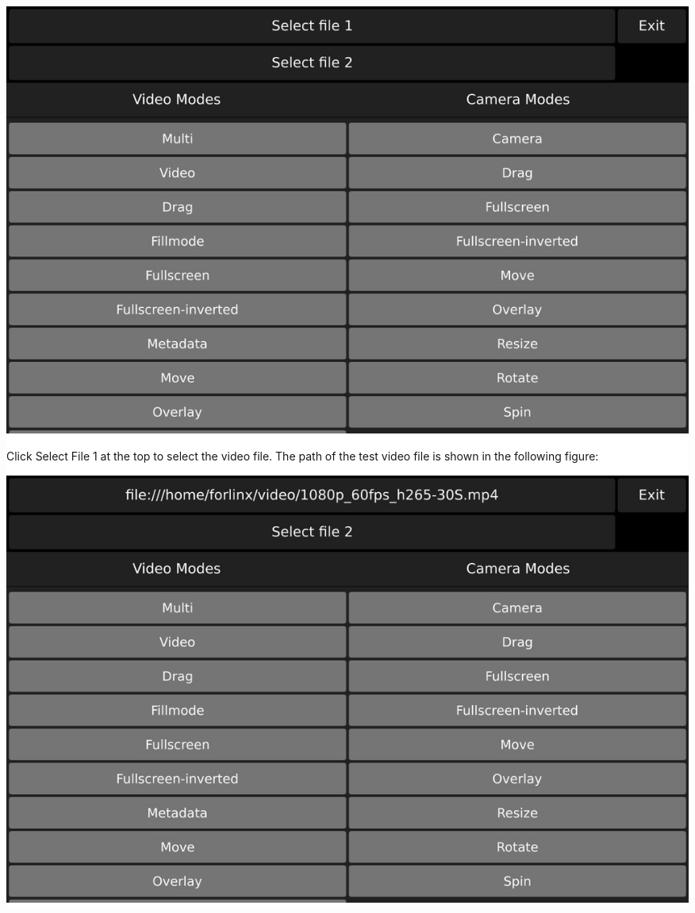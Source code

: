 ![Image](./images/OK-MX8MPQ-C_Linux6_1_36_User_Manual/1745908634145_dfcb6a62_cea4_47f6_b317_d7fd85205027.png)

Click Select File 1 at the top to select the video file. The path of the test video file is shown in the following figure:

![Image](./images/OK-MX8MPQ-C_Linux6_1_36_User_Manual/1745908634224_bb32c2f6_105e_4636_a215_7f860dd6aca2.png)
